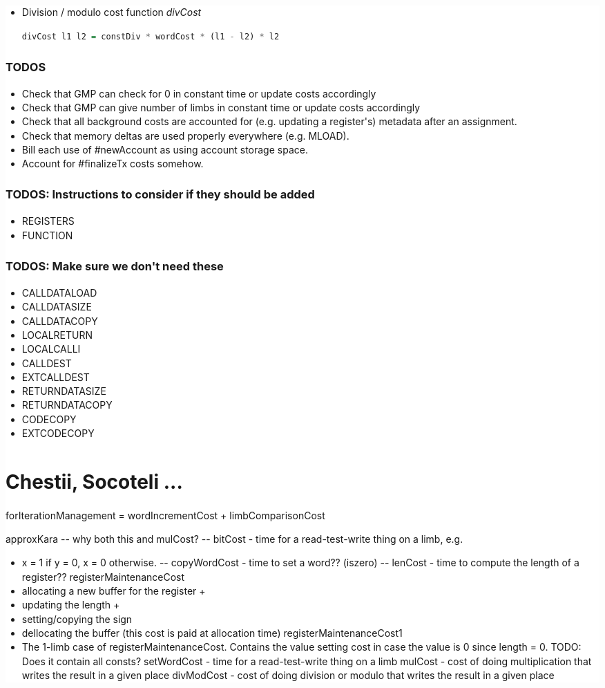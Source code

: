 * Division / modulo cost function *divCost*
  ```hs
  divCost l1 l2 = constDiv * wordCost * (l1 - l2) * l2
  ```

### TODOS

* Check that GMP can check for 0 in constant time or update costs accordingly
* Check that GMP can give number of limbs in constant time or update costs accordingly
* Check that all background costs are accounted for (e.g. updating a register's)
  metadata after an assignment.
* Check that memory deltas are used properly everywhere (e.g. MLOAD).
* Bill each use of #newAccount as using account storage space.
* Account for #finalizeTx costs somehow.


### TODOS: Instructions to consider if they should be added

* REGISTERS
* FUNCTION

### TODOS: Make sure we don't need these

* CALLDATALOAD
* CALLDATASIZE
* CALLDATACOPY
* LOCALRETURN
* LOCALCALLI
* CALLDEST
* EXTCALLDEST
* RETURNDATASIZE
* RETURNDATACOPY
* CODECOPY
* EXTCODECOPY


#  Chestii, Socoteli ...

forIterationManagement = wordIncrementCost + limbComparisonCost

approxKara -- why both this and mulCost?
-- bitCost - time for a read-test-write thing on a limb, e.g.
  * x = 1 if y = 0, x = 0 otherwise.
-- copyWordCost - time to set a word?? (iszero)
-- lenCost - time to compute the length of a register??
registerMaintenanceCost
  * allocating a new buffer for the register +
  * updating the length +
  * setting/copying the sign
  * dellocating the buffer (this cost is paid at allocation time)
registerMaintenanceCost1
  * The 1-limb case of registerMaintenanceCost. Contains the value setting cost
    in case the value is 0 since length = 0. TODO: Does it contain all consts?
setWordCost - time for a read-test-write thing on a limb
mulCost - cost of doing multiplication that writes the result in a given place
divModCost - cost of doing division or modulo that writes the result in a given place
